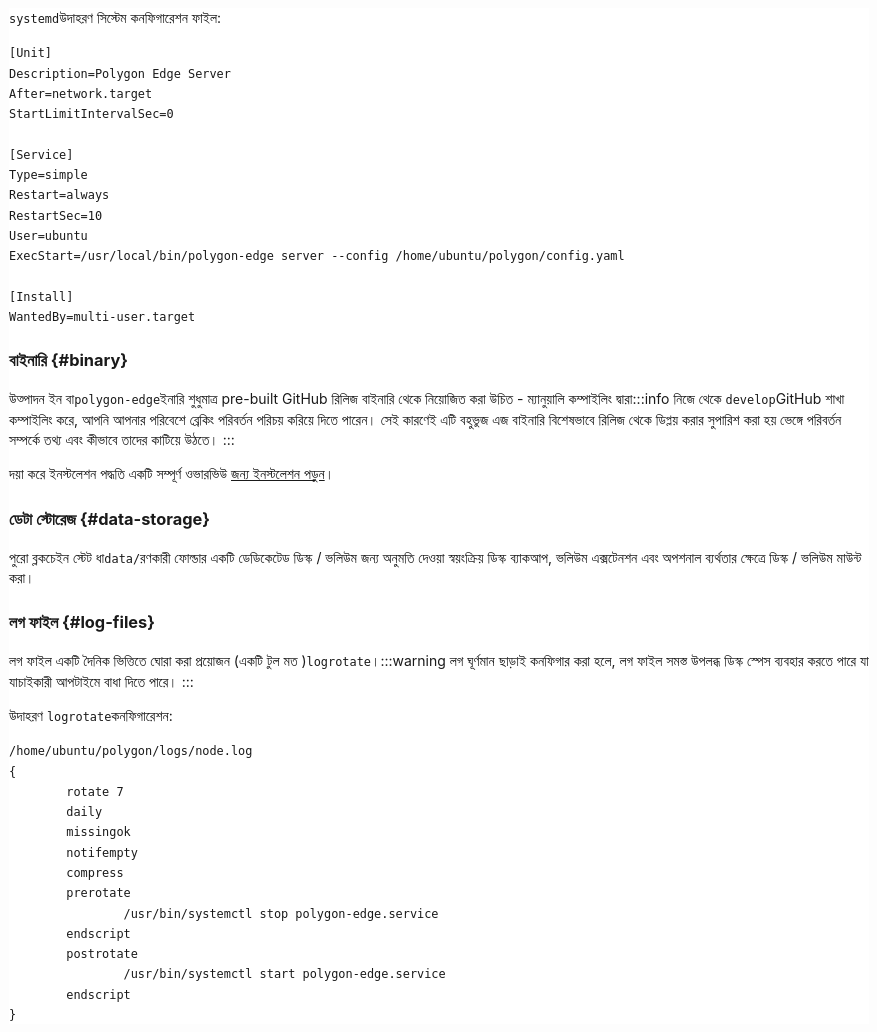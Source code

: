`systemd`উদাহরণ  সিস্টেম কনফিগারেশন ফাইল:
```
[Unit]
Description=Polygon Edge Server
After=network.target
StartLimitIntervalSec=0

[Service]
Type=simple
Restart=always
RestartSec=10
User=ubuntu
ExecStart=/usr/local/bin/polygon-edge server --config /home/ubuntu/polygon/config.yaml

[Install]
WantedBy=multi-user.target
```

### বাইনারি {#binary}

উত্পাদন ইন বা`polygon-edge`ইনারি শুধুমাত্র pre-built GitHub রিলিজ বাইনারি থেকে নিয়োজিত করা উচিত - ম্যানুয়ালি কম্পাইলিং দ্বারা:::info
নিজে থেকে `develop`GitHub শাখা কম্পাইলিং করে, আপনি আপনার    পরিবেশে ব্রেকিং পরিবর্তন পরিচয় করিয়ে দিতে পারেন। সেই কারণেই এটি বহুভুজ এজ বাইনারি বিশেষভাবে রিলিজ থেকে ডিপ্লয় করার সুপারিশ করা হয় ভেঙ্গে পরিবর্তন সম্পর্কে তথ্য এবং কীভাবে তাদের কাটিয়ে উঠতে।
:::

দয়া করে ইনস্টলেশন পদ্ধতি একটি সম্পূর্ণ ওভারভিউ [জন্য ইনস্টলেশন পড়ুন](/docs/edge/get-started/installation)।

### ডেটা স্টোরেজ {#data-storage}

পুরো ব্লকচেইন স্টেট ধা`data/`রণকারী ফোল্ডার একটি ডেডিকেটেড ডিস্ক / ভলিউম জন্য অনুমতি দেওয়া স্বয়ংক্রিয় ডিস্ক ব্যাকআপ, ভলিউম এক্সটেনশন এবং অপশনাল ব্যর্থতার ক্ষেত্রে ডিস্ক / ভলিউম মাউন্ট করা।


### লগ ফাইল {#log-files}

লগ ফাইল একটি দৈনিক ভিত্তিতে ঘোরা করা প্রয়োজন (একটি টুল মত )`logrotate`।:::warning
লগ ঘূর্ণমান ছাড়াই কনফিগার করা হলে, লগ ফাইল সমস্ত উপলব্ধ ডিস্ক স্পেস ব্যবহার করতে পারে যা যাচাইকারী আপটাইমে বাধা দিতে পারে।
:::

উদাহরণ  `logrotate`কনফিগারেশন:
```
/home/ubuntu/polygon/logs/node.log
{
        rotate 7
        daily
        missingok
        notifempty
        compress
        prerotate
                /usr/bin/systemctl stop polygon-edge.service
        endscript
        postrotate
                /usr/bin/systemctl start polygon-edge.service
        endscript
}
```
